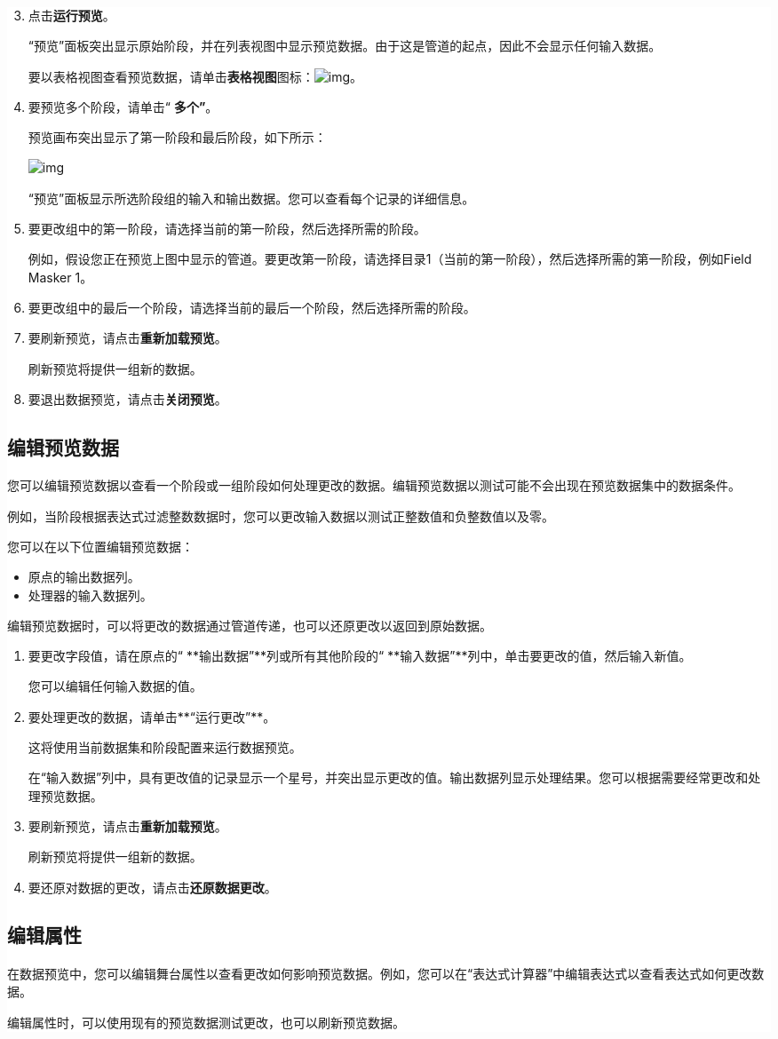 3. 点击**运行预览**。

   “预览”面板突出显示原始阶段，并在列表视图中显示预览数据。由于这是管道的起点，因此不会显示任何输入数据。

   要以表格视图查看预览数据，请单击**表格视图**图标：![img](https://streamsets.com/documentation/controlhub/latest/help/datacollector/UserGuide/Graphics/icon_PrevTableView.png)。

4. 要预览多个阶段，请单击“ **多个”**。

   预览画布突出显示了第一阶段和最后阶段，如下所示：

   ![img](https://streamsets.com/documentation/controlhub/latest/help/datacollector/UserGuide/Graphics/PDesignerMultiStagePreview.png)

   “预览”面板显示所选阶段组的输入和输出数据。您可以查看每个记录的详细信息。

5. 要更改组中的第一阶段，请选择当前的第一阶段，然后选择所需的阶段。

   例如，假设您正在预览上图中显示的管道。要更改第一阶段，请选择目录1（当前的第一阶段），然后选择所需的第一阶段，例如Field Masker 1。

6. 要更改组中的最后一个阶段，请选择当前的最后一个阶段，然后选择所需的阶段。

7. 要刷新预览，请点击**重新加载预览**。

   刷新预览将提供一组新的数据。

8. 要退出数据预览，请点击**关闭预览**。

## 编辑预览数据

您可以编辑预览数据以查看一个阶段或一组阶段如何处理更改的数据。编辑预览数据以测试可能不会出现在预览数据集中的数据条件。

例如，当阶段根据表达式过滤整数数据时，您可以更改输入数据以测试正整数值和负整数值以及零。

您可以在以下位置编辑预览数据：

- 原点的输出数据列。
- 处理器的输入数据列。

编辑预览数据时，可以将更改的数据通过管道传递，也可以还原更改以返回到原始数据。

1. 要更改字段值，请在原点的“ **输出数据”**列或所有其他阶段的“ **输入数据”**列中，单击要更改的值，然后输入新值。

   您可以编辑任何输入数据的值。

2. 要处理更改的数据，请单击**“运行更改”**。

   这将使用当前数据集和阶段配置来运行数据预览。

   在“输入数据”列中，具有更改值的记录显示一个星号，并突出显示更改的值。输出数据列显示处理结果。您可以根据需要经常更改和处理预览数据。

3. 要刷新预览，请点击**重新加载预览**。

   刷新预览将提供一组新的数据。

4. 要还原对数据的更改，请点击**还原数据更改**。

## 编辑属性

在数据预览中，您可以编辑舞台属性以查看更改如何影响预览数据。例如，您可以在“表达式计算器”中编辑表达式以查看表达式如何更改数据。

编辑属性时，可以使用现有的预览数据测试更改，也可以刷新预览数据。

